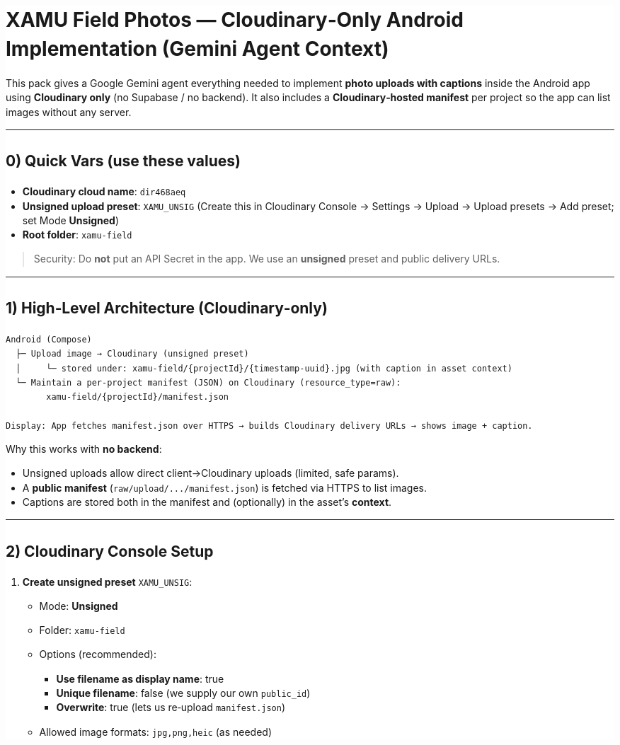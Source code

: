 # XAMU Field Photos — **Cloudinary‑Only** Android Implementation (Gemini Agent Context)

This pack gives a Google Gemini agent everything needed to implement **photo uploads with captions** inside the Android app using **Cloudinary only** (no Supabase / no backend). It also includes a **Cloudinary‑hosted manifest** per project so the app can list images without any server.

---

## 0) Quick Vars (use these values)

* **Cloudinary cloud name**: `dir468aeq`
* **Unsigned upload preset**: `XAMU_UNSIG`
  (Create this in Cloudinary Console → Settings → Upload → Upload presets → Add preset; set Mode **Unsigned**)
* **Root folder**: `xamu-field`

> Security: Do **not** put an API Secret in the app. We use an **unsigned** preset and public delivery URLs.

---

## 1) High‑Level Architecture (Cloudinary‑only)

```
Android (Compose)
  ├─ Upload image → Cloudinary (unsigned preset)
  │     └─ stored under: xamu-field/{projectId}/{timestamp-uuid}.jpg (with caption in asset context)
  └─ Maintain a per‑project manifest (JSON) on Cloudinary (resource_type=raw):
        xamu-field/{projectId}/manifest.json

Display: App fetches manifest.json over HTTPS → builds Cloudinary delivery URLs → shows image + caption.
```

Why this works with **no backend**:

* Unsigned uploads allow direct client→Cloudinary uploads (limited, safe params).
* A **public manifest** (`raw/upload/.../manifest.json`) is fetched via HTTPS to list images.
* Captions are stored both in the manifest and (optionally) in the asset’s **context**.

---

## 2) Cloudinary Console Setup

1. **Create unsigned preset** `XAMU_UNSIG`:

    * Mode: **Unsigned**
    * Folder: `xamu-field`
    * Options (recommended):

        * **Use filename as display name**: true
        * **Unique filename**: false (we supply our own `public_id`)
        * **Overwrite**: true (lets us re‑upload `manifest.json`)
    * Allowed image formats: `jpg,png,heic` (as needed)
